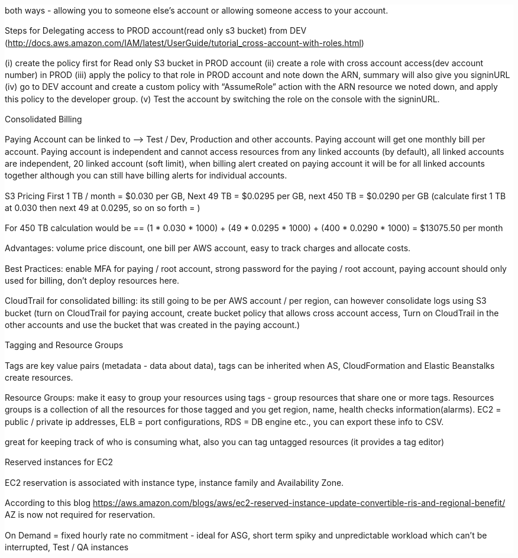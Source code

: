 both ways - allowing you to someone else’s account or allowing someone access to your account.

Steps for Delegating access to PROD account(read only s3 bucket) from DEV (http://docs.aws.amazon.com/IAM/latest/UserGuide/tutorial_cross-account-with-roles.html)

(i) create the policy first for Read only S3 bucket in PROD account (ii) create a role with cross account access(dev account number) in PROD (iii) apply the policy to that role in PROD account and note down the ARN, summary will also give you signinURL (iv) go to DEV account and create a custom policy with “AssumeRole” action with the ARN resource we noted down, and apply this policy to the developer group. (v) Test the account by switching the role on the console with the signinURL.

Consolidated Billing

Paying Account can be linked to —> Test / Dev, Production and other accounts. Paying account will get one monthly bill per account. Paying account is independent and cannot access resources from any linked accounts (by default), all linked accounts are independent, 20 linked account (soft limit), when billing alert created on paying account it will be for all linked accounts together although you can still have billing alerts for individual accounts.

S3 Pricing First 1 TB / month = $0.030 per GB, Next 49 TB = $0.0295 per GB, next 450 TB = $0.0290 per GB (calculate first 1 TB at 0.030 then next 49 at 0.0295, so on so forth = )

For 450 TB calculation would be == (1 * 0.030 * 1000) + (49 * 0.0295 * 1000) + (400 * 0.0290 * 1000) = $13075.50 per month

Advantages: volume price discount, one bill per AWS account, easy to track charges and allocate costs.

Best Practices: enable MFA for paying / root account, strong password for the paying / root account, paying account should only used for billing, don’t deploy resources here.

CloudTrail for consolidated billing: its still going to be per AWS account / per region, can however consolidate logs using S3 bucket (turn on CloudTrail for paying account, create bucket policy that allows cross account access, Turn on CloudTrail in the other accounts and use the bucket that was created in the paying account.)

Tagging and Resource Groups

Tags are key value pairs (metadata - data about data), tags can be inherited when AS, CloudFormation and Elastic Beanstalks create resources.

Resource Groups: make it easy to group your resources using tags - group resources that share one or more tags. Resources groups is a collection of all the resources for those tagged and you get region, name, health checks information(alarms). EC2 = public / private ip addresses, ELB = port configurations, RDS = DB engine etc., you can export these info to CSV.

great for keeping track of who is consuming what, also you can tag untagged resources (it provides a tag editor)

Reserved instances for EC2

EC2 reservation is associated with instance type, instance family and Availability Zone.

According to this blog https://aws.amazon.com/blogs/aws/ec2-reserved-instance-update-convertible-ris-and-regional-benefit/ AZ is now not required for reservation.

On Demand = fixed hourly rate no commitment - ideal for ASG, short term spiky and unpredictable workload which can’t be interrupted, Test / QA instances
